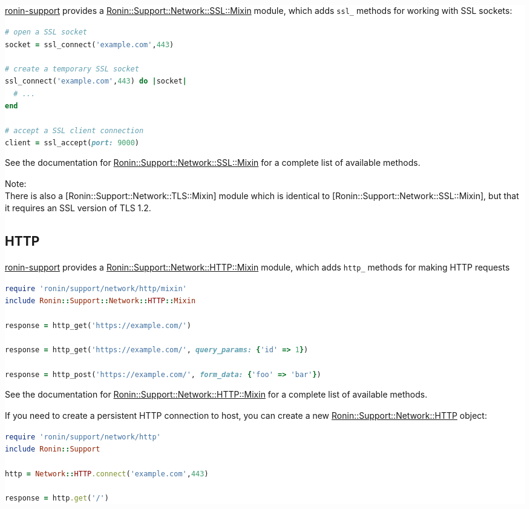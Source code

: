 [ronin-support][ronin-support-docs] provides a
[Ronin::Support::Network::SSL::Mixin] module, which adds `ssl_` methods
for working with SSL sockets:

```ruby
# open a SSL socket
socket = ssl_connect('example.com',443)

# create a temporary SSL socket
ssl_connect('example.com',443) do |socket|
  # ...
end

# accept a SSL client connection
client = ssl_accept(port: 9000)
```

See the documentation for [Ronin::Support::Network::SSL::Mixin] for a complete
list of available methods.

[Ronin::Support::Network::SSL::Mixin]: /docs/ronin-support/Ronin/Support/Network/SSL/Mixin.html

<article class="message is-dark">
  <div class="message-header">Note:</div>
  <div class="message-body" markdown="1">
There is also a [Ronin::Support::Network::TLS::Mixin] module which is
identical to [Ronin::Support::Network::SSL::Mixin], but that it requires
an SSL version of TLS 1.2.

[Ronin::Support::Network::TLS::Mixin]: /docs/ronin-support/Ronin/Support/Network/TLS/Mixin.html
[Ronin::Support::Network::SSL::Mixin]: /docs/ronin-support/Ronin/Support/Network/SSL/Mixin.html
  </div>
</article>

## HTTP

[ronin-support][ronin-support-docs] provides a
[Ronin::Support::Network::HTTP::Mixin] module, which adds `http_` methods
for making HTTP requests

```ruby
require 'ronin/support/network/http/mixin'
include Ronin::Support::Network::HTTP::Mixin

response = http_get('https://example.com/')

response = http_get('https://example.com/', query_params: {'id' => 1})

response = http_post('https://example.com/', form_data: {'foo' => 'bar'})
```

See the documentation for [Ronin::Support::Network::HTTP::Mixin] for a complete
list of available methods.

[Ronin::Support::Network::HTTP::Mixin]: /docs/ronin-support/Ronin/Support/Network/HTTP/Mixin.html

If you need to create a persistent HTTP connection to host, you can create a new
[Ronin::Support::Network::HTTP] object:

[Ronin::Support::Network::HTTP]: /docs/ronin-support/Ronin/Support/Network/HTTP.html

```ruby
require 'ronin/support/network/http'
include Ronin::Support

http = Network::HTTP.connect('example.com',443)

response = http.get('/')
```


[Ronin::Support::Network::IP]: /docs/ronin-support/Ronin/Support/Network/IP.html
[Ronin::Support::Network::IPRange]: /docs/ronin-support/Ronin/Support/Network/IPRange.html
[Ronin::Support::Network::Host]: /docs/ronin-support/Ronin/Support/Network/Host.html
[Ronin::Support::Network::Domain]: /docs/ronin-support/Ronin/Support/Network/Domain.html
[Ronin::Support::Network::TCP::Mixin]: /docs/ronin-support/Ronin/Support/Network/TCP/Mixin.html
[Ronin::Support::Network::UDP::Mixin]: /docs/ronin-support/Ronin/Support/Network/UDP/Mixin.html
[Ronin::Support::Network::UNIX::Mixin]: /docs/ronin-support/Ronin/Support/Network/UNIX/Mixin.html
[ronin-support]: https://github.com/ronin-rb/ronin-support#readme
[ronin-support-docs]: /docs/ronin-support/